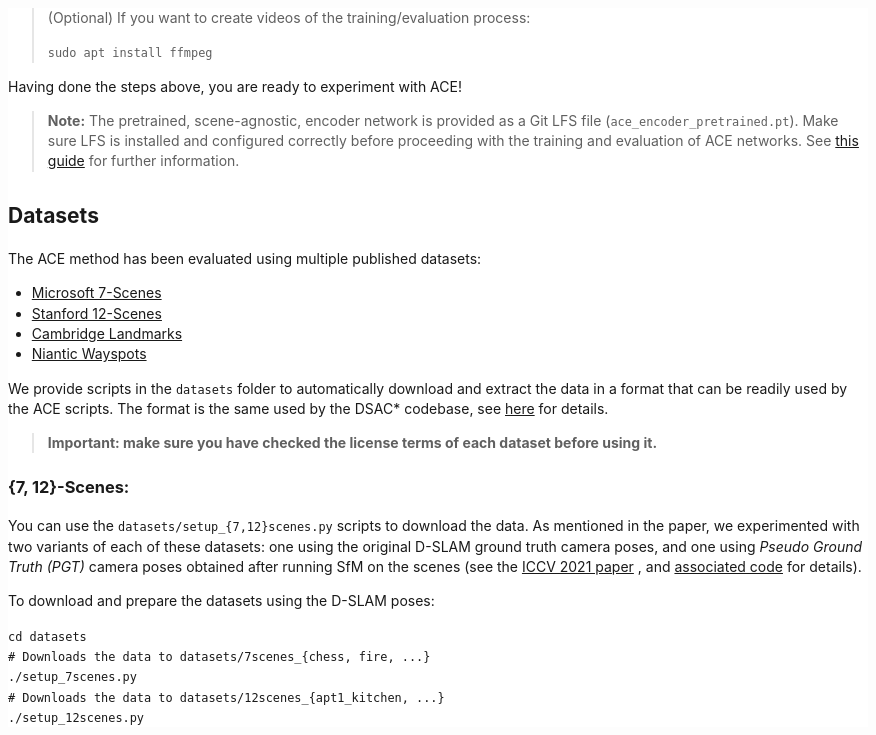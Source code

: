 > (Optional) If you want to create videos of the training/evaluation process:
> ```shell
> sudo apt install ffmpeg
> ```

Having done the steps above, you are ready to experiment with ACE!

> **Note:**
> The pretrained, scene-agnostic, encoder network is provided as a Git LFS file (`ace_encoder_pretrained.pt`).
> Make sure LFS is installed and configured correctly before proceeding with the training and evaluation of ACE
> networks.
> See [this guide](https://github.com/git-lfs/git-lfs#getting-started) for further information.

## Datasets

The ACE method has been evaluated using multiple published datasets:

- [Microsoft 7-Scenes](https://www.microsoft.com/en-us/research/project/rgb-d-dataset-7-scenes/)
- [Stanford 12-Scenes](https://graphics.stanford.edu/projects/reloc/)
- [Cambridge Landmarks](https://www.repository.cam.ac.uk/handle/1810/251342/)
- [Niantic Wayspots](https://nianticlabs.github.io/ace#dataset)

We provide scripts in the `datasets` folder to automatically download and extract the data in a format that can be
readily used by the ACE scripts.
The format is the same used by the DSAC* codebase, see [here](https://github.com/vislearn/dsacstar#data-structure) for
details.

> **Important: make sure you have checked the license terms of each dataset before using it.**

### {7, 12}-Scenes:

You can use the `datasets/setup_{7,12}scenes.py` scripts to download the data.
As mentioned in the paper, we experimented with two variants of each of these datasets: one using the original
D-SLAM ground truth camera poses, and one using _Pseudo Ground Truth (PGT)_ camera poses obtained after running SfM on
the scenes
(see
the [ICCV 2021 paper](https://openaccess.thecvf.com/content/ICCV2021/html/Brachmann_On_the_Limits_of_Pseudo_Ground_Truth_in_Visual_Camera_ICCV_2021_paper.html)
,
and [associated code](https://github.com/tsattler/visloc_pseudo_gt_limitations/) for details).

To download and prepare the datasets using the D-SLAM poses:

```shell
cd datasets
# Downloads the data to datasets/7scenes_{chess, fire, ...}
./setup_7scenes.py
# Downloads the data to datasets/12scenes_{apt1_kitchen, ...}
./setup_12scenes.py
``` 
